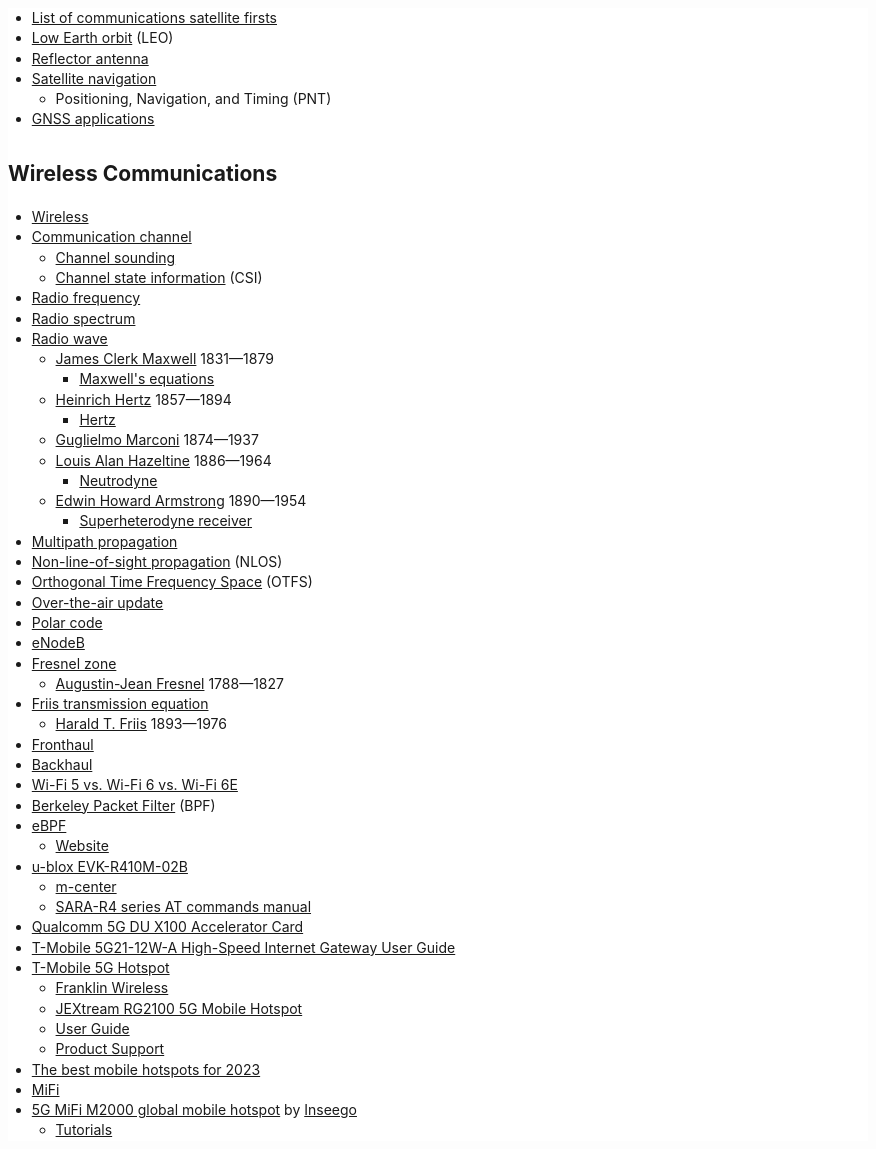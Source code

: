 * [List of communications satellite firsts](https://en.wikipedia.org/wiki/List_of_communications_satellite_firsts)
* [Low Earth orbit](https://en.wikipedia.org/wiki/Low_Earth_orbit) (LEO)
* [Reflector antenna](https://en.wikipedia.org/wiki/Reflector_(antenna))
* [Satellite navigation](https://en.wikipedia.org/wiki/Satellite_navigation)
  * Positioning, Navigation, and Timing (PNT)
* [GNSS applications](https://en.wikipedia.org/wiki/GNSS_applications)
## Wireless Communications
* [Wireless](https://en.wikipedia.org/wiki/Wireless)
* [Communication channel](https://en.wikipedia.org/wiki/Communication_channel)
  * [Channel sounding](https://en.wikipedia.org/wiki/Channel_sounding)
  * [Channel state information](https://en.wikipedia.org/wiki/Channel_state_information) (CSI)
* [Radio frequency](https://en.wikipedia.org/wiki/Radio_frequency)
* [Radio spectrum](https://en.wikipedia.org/wiki/Radio_spectrum)
* [Radio wave](https://en.wikipedia.org/wiki/Radio_wave)
  * [James Clerk Maxwell](https://en.wikipedia.org/wiki/James_Clerk_Maxwell) 1831&mdash;1879
    * [Maxwell's equations](https://en.wikipedia.org/wiki/Maxwell's_equations)
  * [Heinrich Hertz](https://en.wikipedia.org/wiki/Heinrich_Hertz) 1857&mdash;1894
    * [Hertz](https://en.wikipedia.org/wiki/Hertz)
  * [Guglielmo Marconi](https://en.wikipedia.org/wiki/Guglielmo_Marconi) 1874&mdash;1937
  * [Louis Alan Hazeltine](https://en.wikipedia.org/wiki/Louis_Alan_Hazeltine) 1886&mdash;1964
    * [Neutrodyne](https://en.wikipedia.org/wiki/Neutrodyne)
  * [Edwin Howard Armstrong](https://en.wikipedia.org/wiki/Edwin_Howard_Armstrong) 1890&mdash;1954
    * [Superheterodyne receiver](https://en.wikipedia.org/wiki/Superheterodyne_receiver)
* [Multipath propagation](https://en.wikipedia.org/wiki/Multipath_propagation)
* [Non-line-of-sight propagation](https://en.wikipedia.org/wiki/Non-line-of-sight_propagation) (NLOS)
* [Orthogonal Time Frequency Space](https://en.wikipedia.org/wiki/Orthogonal_Time_Frequency_Space) (OTFS)
* [Over-the-air update](https://en.wikipedia.org/wiki/Over-the-air_update)
* [Polar code](https://en.wikipedia.org/wiki/Polar_code_(coding_theory))
* [eNodeB](https://en.wikipedia.org/wiki/ENodeB)
* [Fresnel zone](https://en.wikipedia.org/wiki/Fresnel_zone)
  * [Augustin-Jean Fresnel](https://en.wikipedia.org/wiki/Augustin-Jean_Fresnel) 1788&mdash;1827
* [Friis transmission equation](https://en.wikipedia.org/wiki/Friis_transmission_equation)
  * [Harald T. Friis](https://en.wikipedia.org/wiki/Harald_T._Friis) 1893&mdash;1976
* [Fronthaul](https://en.wikipedia.org/wiki/Fronthaul)
* [Backhaul](https://en.wikipedia.org/wiki/Backhaul_(telecommunications))
* [Wi-Fi 5 vs. Wi-Fi 6 vs. Wi-Fi 6E](https://www.pcworld.com/article/823810/wi-fi-5-vs-wi-fi-6-vs-wi-fi-6e-which-router-should-you-pick.html)
* [Berkeley Packet Filter](https://en.wikipedia.org/wiki/Berkeley_Packet_Filter) (BPF)
* [eBPF](https://en.wikipedia.org/wiki/EBPF)
  * [Website](https://ebpf.io/)
* [u-blox EVK-R410M-02B](https://www.u-blox.com/en/product/evk-r4)
  * [m-center](https://www.u-blox.com/en/product/m-center)
  * [SARA-R4 series AT commands manual](https://content.u-blox.com/sites/default/files/SARA-R4_ATCommands_UBX-17003787.pdf)
* [Qualcomm 5G DU X100 Accelerator Card](https://www.qualcomm.com/news/releases/2021/06/qualcomm-introduces-new-5g-distributed-unit-accelerator-card-drive-global)
* [T-Mobile 5G21-12W-A High-Speed Internet Gateway User Guide](https://www.t-mobile.com/support/public-files/attachments/T-Mobile%20High-Speed%20Internet%20Gateway%20End%20User%20Guide.pdf)
* [T-Mobile 5G Hotspot](https://www.t-mobile.com/hotspots-iot-connected-devices)
  * [Franklin Wireless](https://www.franklinwireless.com/mobile-solutions)
  * [JEXtream RG2100 5G Mobile Hotspot](https://www.t-mobile.com/hotspot-iot-connected-devices/jextream-rg2100-5g-mobile-hotspot)
  * [User Guide](https://www.jextream.net/wp-content/uploads/2023/01/UM_RG2100_English_v0.1RFS.pdf)
  * [Product Support](https://www.jextream.net/support/product-support/)
* [The best mobile hotspots for 2023](https://www.pcmag.com/picks/the-best-mobile-hotspots)
* [MiFi](https://en.wikipedia.org/wiki/MiFi)
* [5G MiFi M2000 global mobile hotspot](https://www.amazon.com/INSEEGO-Ultimate-Hotspot-T-Mobile-SIMBROS/dp/B09742XJB1/) by [Inseego](https://inseego.com/)
  * [Tutorials](https://www.t-mobile.com/support/tutorials/device/inseego/5g-mifi-m2000)